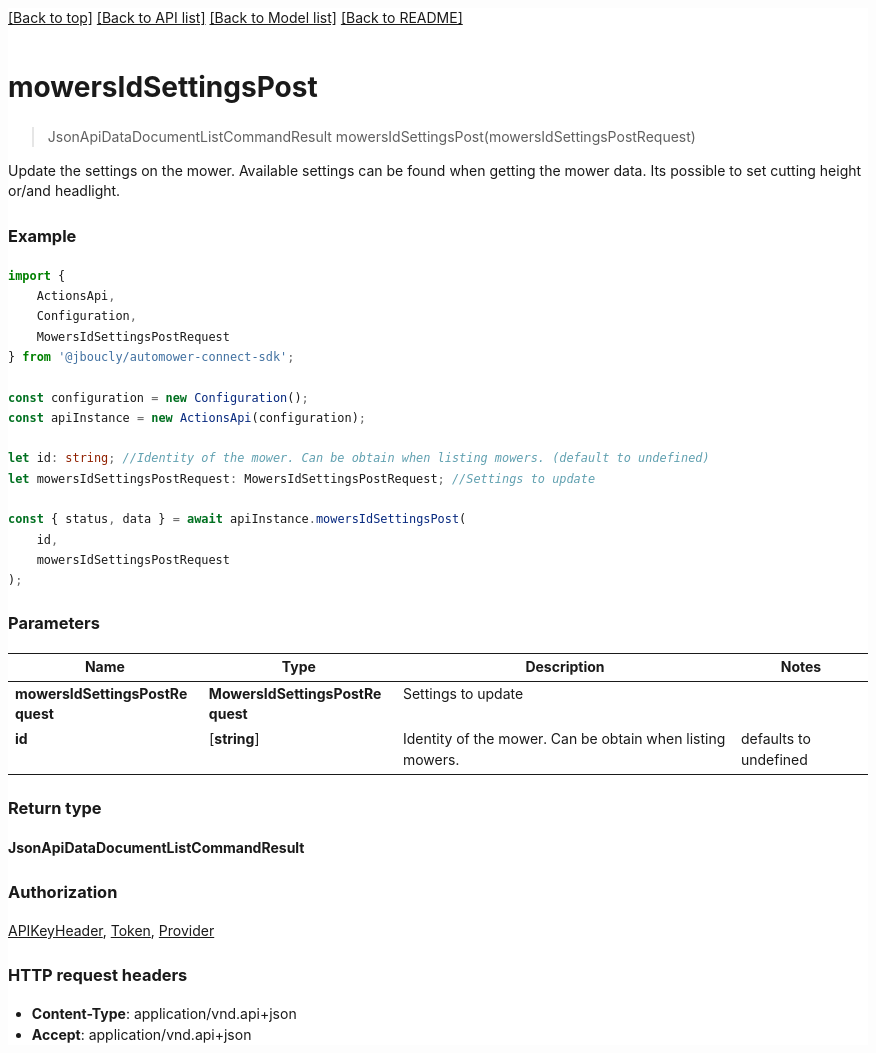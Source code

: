 [[Back to top]](#) [[Back to API list]](../README.md#documentation-for-api-endpoints) [[Back to Model list]](../README.md#documentation-for-models) [[Back to README]](../README.md)

# **mowersIdSettingsPost**
> JsonApiDataDocumentListCommandResult mowersIdSettingsPost(mowersIdSettingsPostRequest)

Update the settings on the mower. Available settings can be found when getting the mower data. Its possible to set cutting height or/and headlight.

### Example

```typescript
import {
    ActionsApi,
    Configuration,
    MowersIdSettingsPostRequest
} from '@jboucly/automower-connect-sdk';

const configuration = new Configuration();
const apiInstance = new ActionsApi(configuration);

let id: string; //Identity of the mower. Can be obtain when listing mowers. (default to undefined)
let mowersIdSettingsPostRequest: MowersIdSettingsPostRequest; //Settings to update

const { status, data } = await apiInstance.mowersIdSettingsPost(
    id,
    mowersIdSettingsPostRequest
);
```

### Parameters

|Name | Type | Description  | Notes|
|------------- | ------------- | ------------- | -------------|
| **mowersIdSettingsPostRequest** | **MowersIdSettingsPostRequest**| Settings to update | |
| **id** | [**string**] | Identity of the mower. Can be obtain when listing mowers. | defaults to undefined|


### Return type

**JsonApiDataDocumentListCommandResult**

### Authorization

[APIKeyHeader](../README.md#APIKeyHeader), [Token](../README.md#Token), [Provider](../README.md#Provider)

### HTTP request headers

 - **Content-Type**: application/vnd.api+json
 - **Accept**: application/vnd.api+json
